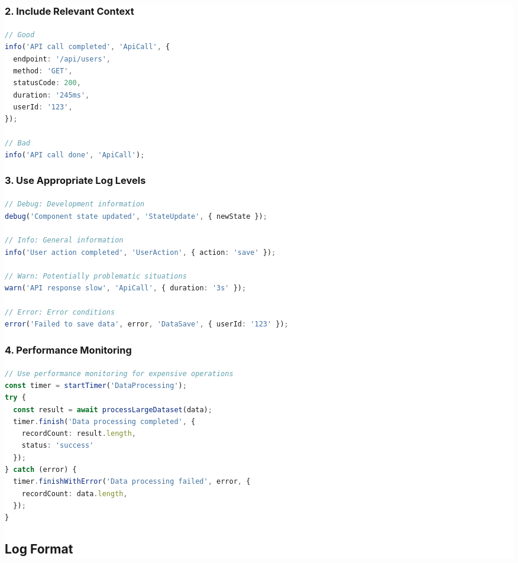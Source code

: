 ### 2. Include Relevant Context

```typescript
// Good
info('API call completed', 'ApiCall', {
  endpoint: '/api/users',
  method: 'GET',
  statusCode: 200,
  duration: '245ms',
  userId: '123',
});

// Bad
info('API call done', 'ApiCall');
```

### 3. Use Appropriate Log Levels

```typescript
// Debug: Development information
debug('Component state updated', 'StateUpdate', { newState });

// Info: General information
info('User action completed', 'UserAction', { action: 'save' });

// Warn: Potentially problematic situations
warn('API response slow', 'ApiCall', { duration: '3s' });

// Error: Error conditions
error('Failed to save data', error, 'DataSave', { userId: '123' });
```

### 4. Performance Monitoring

```typescript
// Use performance monitoring for expensive operations
const timer = startTimer('DataProcessing');
try {
  const result = await processLargeDataset(data);
  timer.finish('Data processing completed', { 
    recordCount: result.length,
    status: 'success' 
  });
} catch (error) {
  timer.finishWithError('Data processing failed', error, {
    recordCount: data.length,
  });
}
```

## Log Format
